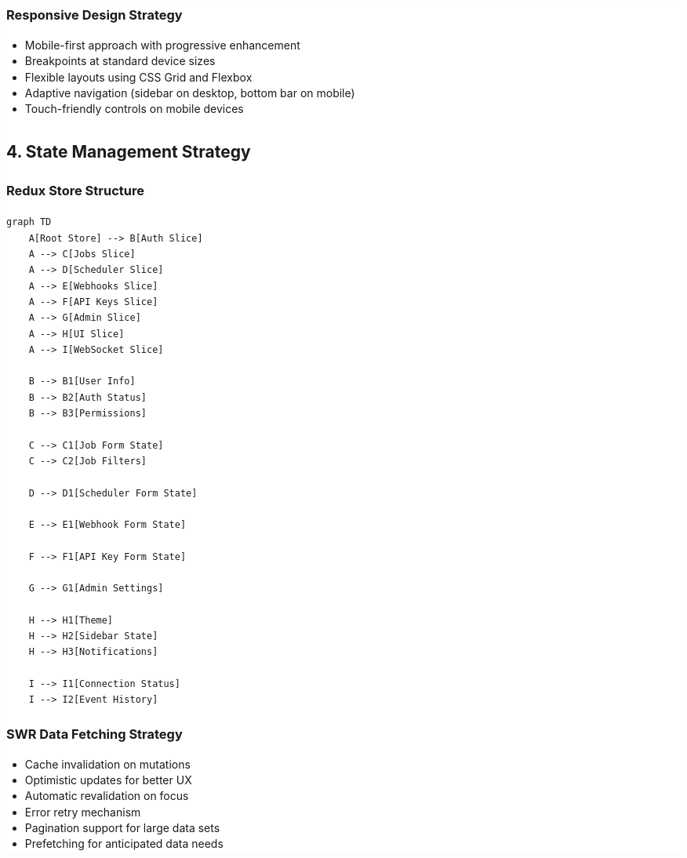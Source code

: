 ### Responsive Design Strategy
- Mobile-first approach with progressive enhancement
- Breakpoints at standard device sizes
- Flexible layouts using CSS Grid and Flexbox
- Adaptive navigation (sidebar on desktop, bottom bar on mobile)
- Touch-friendly controls on mobile devices

## 4. State Management Strategy

### Redux Store Structure

```mermaid
graph TD
    A[Root Store] --> B[Auth Slice]
    A --> C[Jobs Slice]
    A --> D[Scheduler Slice]
    A --> E[Webhooks Slice]
    A --> F[API Keys Slice]
    A --> G[Admin Slice]
    A --> H[UI Slice]
    A --> I[WebSocket Slice]
    
    B --> B1[User Info]
    B --> B2[Auth Status]
    B --> B3[Permissions]
    
    C --> C1[Job Form State]
    C --> C2[Job Filters]
    
    D --> D1[Scheduler Form State]
    
    E --> E1[Webhook Form State]
    
    F --> F1[API Key Form State]
    
    G --> G1[Admin Settings]
    
    H --> H1[Theme]
    H --> H2[Sidebar State]
    H --> H3[Notifications]
    
    I --> I1[Connection Status]
    I --> I2[Event History]
```

### SWR Data Fetching Strategy
- Cache invalidation on mutations
- Optimistic updates for better UX
- Automatic revalidation on focus
- Error retry mechanism
- Pagination support for large data sets
- Prefetching for anticipated data needs
